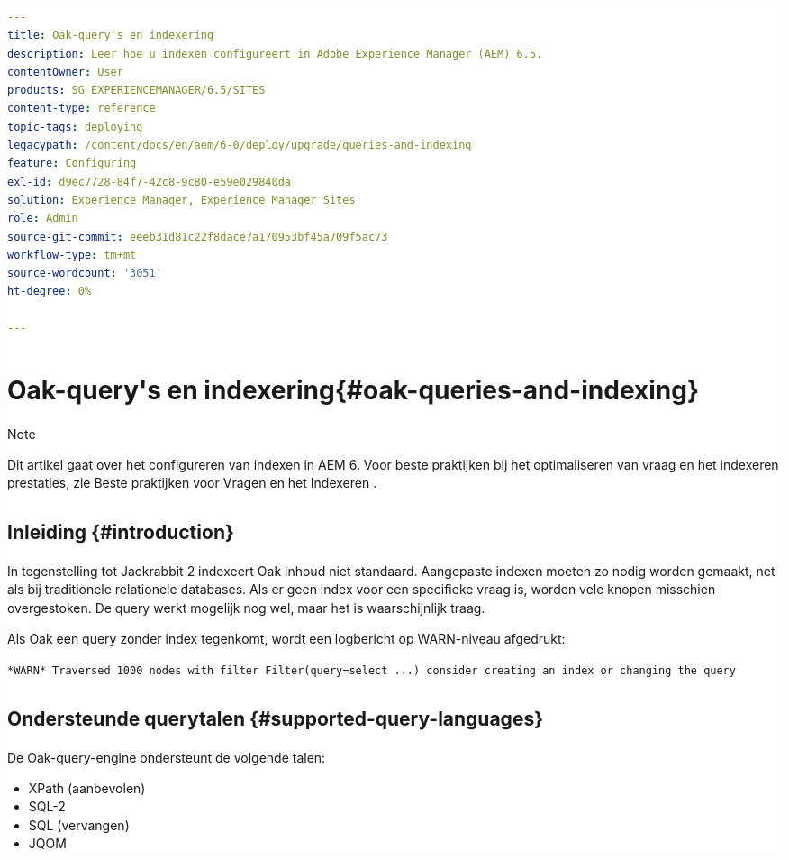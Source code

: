 ```yaml
---
title: Oak-query's en indexering
description: Leer hoe u indexen configureert in Adobe Experience Manager (AEM) 6.5.
contentOwner: User
products: SG_EXPERIENCEMANAGER/6.5/SITES
content-type: reference
topic-tags: deploying
legacypath: /content/docs/en/aem/6-0/deploy/upgrade/queries-and-indexing
feature: Configuring
exl-id: d9ec7728-84f7-42c8-9c80-e59e029840da
solution: Experience Manager, Experience Manager Sites
role: Admin
source-git-commit: eeeb31d81c22f8dace7a170953bf45a709f5ac73
workflow-type: tm+mt
source-wordcount: '3051'
ht-degree: 0%

---
```


# Oak-query&#39;s en indexering{#oak-queries-and-indexing}

>[!NOTE]
>
>Dit artikel gaat over het configureren van indexen in AEM 6. Voor beste praktijken bij het optimaliseren van vraag en het indexeren prestaties, zie [ Beste praktijken voor Vragen en het Indexeren ](/help/sites-deploying/best-practices-for-queries-and-indexing.md).

## Inleiding {#introduction}

In tegenstelling tot Jackrabbit 2 indexeert Oak inhoud niet standaard. Aangepaste indexen moeten zo nodig worden gemaakt, net als bij traditionele relationele databases. Als er geen index voor een specifieke vraag is, worden vele knopen misschien overgestoken. De query werkt mogelijk nog wel, maar het is waarschijnlijk traag.

Als Oak een query zonder index tegenkomt, wordt een logbericht op WARN-niveau afgedrukt:

```xml
*WARN* Traversed 1000 nodes with filter Filter(query=select ...) consider creating an index or changing the query
```

## Ondersteunde querytalen {#supported-query-languages}

De Oak-query-engine ondersteunt de volgende talen:

* XPath (aanbevolen)
* SQL-2
* SQL (vervangen)
* JQOM
